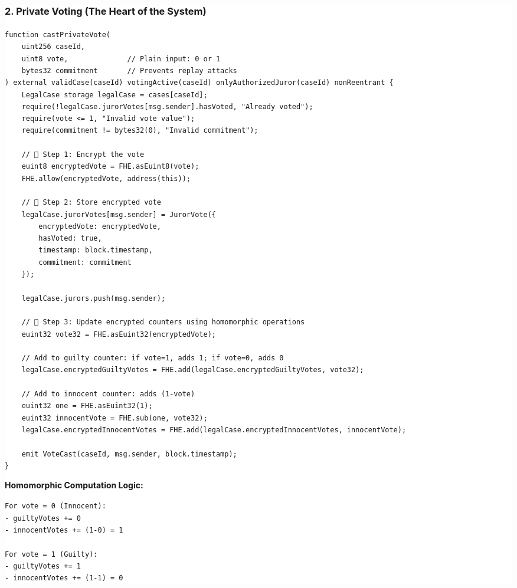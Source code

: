 ### 2. Private Voting (The Heart of the System)
```solidity
function castPrivateVote(
    uint256 caseId,
    uint8 vote,              // Plain input: 0 or 1
    bytes32 commitment       // Prevents replay attacks
) external validCase(caseId) votingActive(caseId) onlyAuthorizedJuror(caseId) nonReentrant {
    LegalCase storage legalCase = cases[caseId];
    require(!legalCase.jurorVotes[msg.sender].hasVoted, "Already voted");
    require(vote <= 1, "Invalid vote value");
    require(commitment != bytes32(0), "Invalid commitment");

    // 🔑 Step 1: Encrypt the vote
    euint8 encryptedVote = FHE.asEuint8(vote);
    FHE.allow(encryptedVote, address(this));

    // 🔑 Step 2: Store encrypted vote
    legalCase.jurorVotes[msg.sender] = JurorVote({
        encryptedVote: encryptedVote,
        hasVoted: true,
        timestamp: block.timestamp,
        commitment: commitment
    });

    legalCase.jurors.push(msg.sender);

    // 🔑 Step 3: Update encrypted counters using homomorphic operations
    euint32 vote32 = FHE.asEuint32(encryptedVote);

    // Add to guilty counter: if vote=1, adds 1; if vote=0, adds 0
    legalCase.encryptedGuiltyVotes = FHE.add(legalCase.encryptedGuiltyVotes, vote32);

    // Add to innocent counter: adds (1-vote)
    euint32 one = FHE.asEuint32(1);
    euint32 innocentVote = FHE.sub(one, vote32);
    legalCase.encryptedInnocentVotes = FHE.add(legalCase.encryptedInnocentVotes, innocentVote);

    emit VoteCast(caseId, msg.sender, block.timestamp);
}
```

**Homomorphic Computation Logic:**
```
For vote = 0 (Innocent):
- guiltyVotes += 0
- innocentVotes += (1-0) = 1

For vote = 1 (Guilty):
- guiltyVotes += 1
- innocentVotes += (1-1) = 0
```
